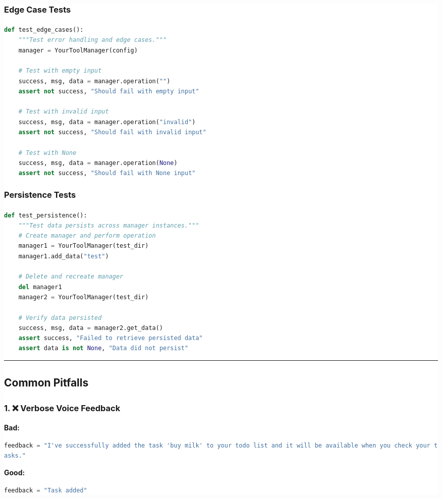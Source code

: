 ### Edge Case Tests

```python
def test_edge_cases():
    """Test error handling and edge cases."""
    manager = YourToolManager(config)
    
    # Test with empty input
    success, msg, data = manager.operation("")
    assert not success, "Should fail with empty input"
    
    # Test with invalid input
    success, msg, data = manager.operation("invalid")
    assert not success, "Should fail with invalid input"
    
    # Test with None
    success, msg, data = manager.operation(None)
    assert not success, "Should fail with None input"
```

### Persistence Tests

```python
def test_persistence():
    """Test data persists across manager instances."""
    # Create manager and perform operation
    manager1 = YourToolManager(test_dir)
    manager1.add_data("test")
    
    # Delete and recreate manager
    del manager1
    manager2 = YourToolManager(test_dir)
    
    # Verify data persisted
    success, msg, data = manager2.get_data()
    assert success, "Failed to retrieve persisted data"
    assert data is not None, "Data did not persist"
```

---

## Common Pitfalls

### 1. ❌ Verbose Voice Feedback

**Bad:**
```python
feedback = "I've successfully added the task 'buy milk' to your todo list and it will be available when you check your tasks."
```

**Good:**
```python
feedback = "Task added"
```
